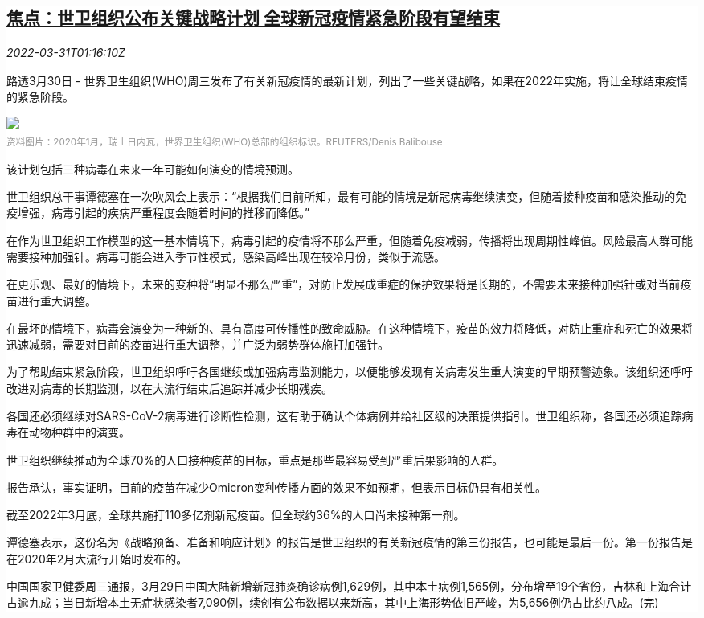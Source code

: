 
[焦点：世卫组织公布关键战略计划 全球新冠疫情紧急阶段有望结束](https://cn.reuters.com/article/who-covid19-strategy-plan-0330-wedn-idCNKCS2LS03Q)
------

<div><i>2022-03-31T01:16:10Z</i></div><p>路透3月30日 - 世界卫生组织(WHO)周三发布了有关新冠疫情的最新计划，列出了一些关键战略，如果在2022年实施，将让全球结束疫情的紧急阶段。</p><img src="https://static.reuters.com/resources/r/?m=02&d=20220331&t=2&i=1595934960&r=LYNXNPEI2U02B" width="100%"><div><small style="color: #999;">资料图片：2020年1月，瑞士日内瓦，世界卫生组织(WHO)总部的组织标识。REUTERS/Denis Balibouse </small></div><p>该计划包括三种病毒在未来一年可能如何演变的情境预测。</p><p>世卫组织总干事谭德塞在一次吹风会上表示：“根据我们目前所知，最有可能的情境是新冠病毒继续演变，但随着接种疫苗和感染推动的免疫增强，病毒引起的疾病严重程度会随着时间的推移而降低。”</p><p>在作为世卫组织工作模型的这一基本情境下，病毒引起的疫情将不那么严重，但随着免疫减弱，传播将出现周期性峰值。风险最高人群可能需要接种加强针。病毒可能会进入季节性模式，感染高峰出现在较冷月份，类似于流感。</p><p>在更乐观、最好的情境下，未来的变种将“明显不那么严重”，对防止发展成重症的保护效果将是长期的，不需要未来接种加强针或对当前疫苗进行重大调整。</p><p>在最坏的情境下，病毒会演变为一种新的、具有高度可传播性的致命威胁。在这种情境下，疫苗的效力将降低，对防止重症和死亡的效果将迅速减弱，需要对目前的疫苗进行重大调整，并广泛为弱势群体施打加强针。</p><p>为了帮助结束紧急阶段，世卫组织呼吁各国继续或加强病毒监测能力，以便能够发现有关病毒发生重大演变的早期预警迹象。该组织还呼吁改进对病毒的长期监测，以在大流行结束后追踪并减少长期残疾。</p><p>各国还必须继续对SARS-CoV-2病毒进行诊断性检测，这有助于确认个体病例并给社区级的决策提供指引。世卫组织称，各国还必须追踪病毒在动物种群中的演变。</p><p>世卫组织继续推动为全球70%的人口接种疫苗的目标，重点是那些最容易受到严重后果影响的人群。</p><p>报告承认，事实证明，目前的疫苗在减少Omicron变种传播方面的效果不如预期，但表示目标仍具有相关性。</p><p>截至2022年3月底，全球共施打110多亿剂新冠疫苗。但全球约36%的人口尚未接种第一剂。</p><p>谭德塞表示，这份名为《战略预备、准备和响应计划》的报告是世卫组织的有关新冠疫情的第三份报告，也可能是最后一份。第一份报告是在2020年2月大流行开始时发布的。</p><p>中国国家卫健委周三通报，3月29日中国大陆新增新冠肺炎确诊病例1,629例，其中本土病例1,565例，分布增至19个省份，吉林和上海合计占逾九成；当日新增本土无症状感染者7,090例，续创有公布数据以来新高，其中上海形势依旧严峻，为5,656例仍占比约八成。(完)</p>
